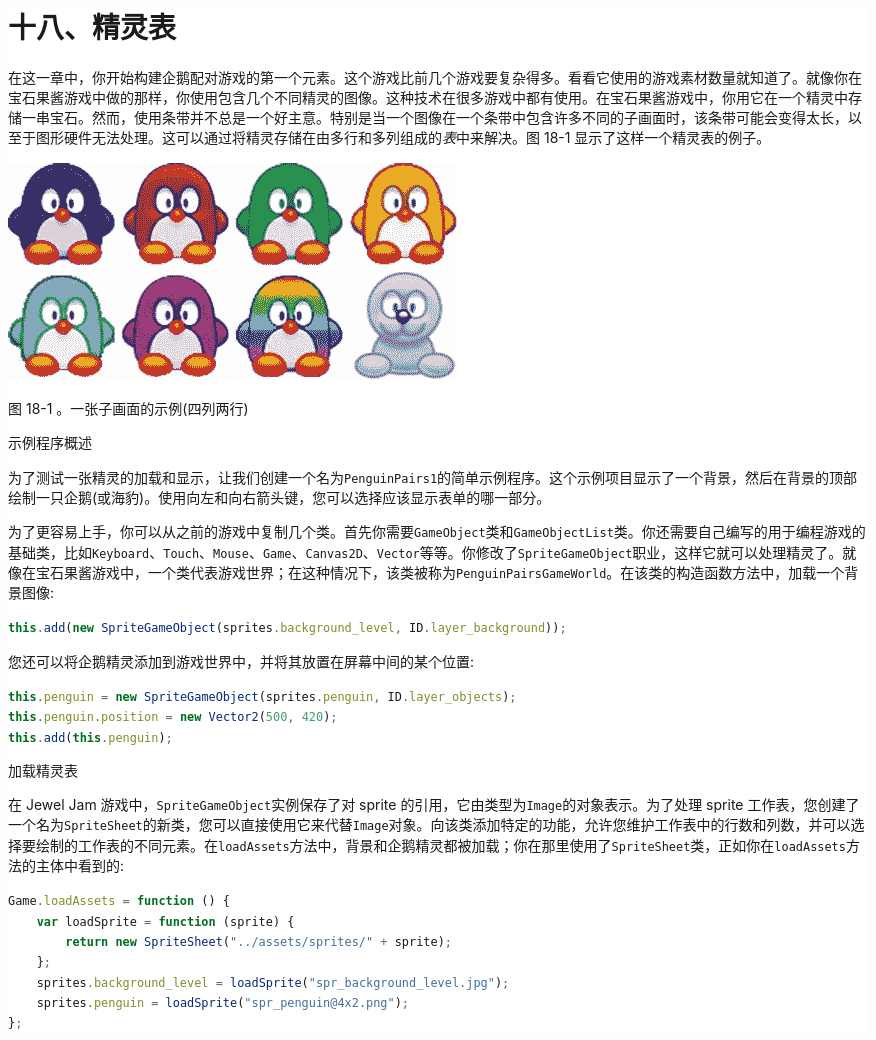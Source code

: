 # 十八、精灵表

在这一章中，你开始构建企鹅配对游戏的第一个元素。这个游戏比前几个游戏要复杂得多。看看它使用的游戏素材数量就知道了。就像你在宝石果酱游戏中做的那样，你使用包含几个不同精灵的图像。这种技术在很多游戏中都有使用。在宝石果酱游戏中，你用它在一个精灵中存储一串宝石。然而，使用条带并不总是一个好主意。特别是当一个图像在一个条带中包含许多不同的子画面时，该条带可能会变得太长，以至于图形硬件无法处理。这可以通过将精灵存储在由多行和多列组成的*表*中来解决。图 18-1 显示了这样一个精灵表的例子。

![9781430265382_Fig18-01.jpg](img/9781430265382_Fig18-01.jpg)

图 18-1 。一张子画面的示例(四列两行)

示例程序概述

为了测试一张精灵的加载和显示，让我们创建一个名为`PenguinPairs1`的简单示例程序。这个示例项目显示了一个背景，然后在背景的顶部绘制一只企鹅(或海豹)。使用向左和向右箭头键，您可以选择应该显示表单的哪一部分。

为了更容易上手，你可以从之前的游戏中复制几个类。首先你需要`GameObject`类和`GameObjectList`类。你还需要自己编写的用于编程游戏的基础类，比如`Keyboard`、`Touch`、`Mouse`、`Game`、`Canvas2D`、`Vector`等等。你修改了`SpriteGameObject`职业，这样它就可以处理精灵了。就像在宝石果酱游戏中，一个类代表游戏世界；在这种情况下，该类被称为`PenguinPairsGameWorld`。在该类的构造函数方法中，加载一个背景图像:

```js
this.add(new SpriteGameObject(sprites.background_level, ID.layer_background));

```

您还可以将企鹅精灵添加到游戏世界中，并将其放置在屏幕中间的某个位置:

```js
this.penguin = new SpriteGameObject(sprites.penguin, ID.layer_objects);
this.penguin.position = new Vector2(500, 420);
this.add(this.penguin);

```

加载精灵表

在 Jewel Jam 游戏中，`SpriteGameObject`实例保存了对 sprite 的引用，它由类型为`Image`的对象表示。为了处理 sprite 工作表，您创建了一个名为`SpriteSheet`的新类，您可以直接使用它来代替`Image`对象。向该类添加特定的功能，允许您维护工作表中的行数和列数，并可以选择要绘制的工作表的不同元素。在`loadAssets`方法中，背景和企鹅精灵都被加载；你在那里使用了`SpriteSheet`类，正如你在`loadAssets`方法的主体中看到的:

```js
Game.loadAssets = function () {
    var loadSprite = function (sprite) {
        return new SpriteSheet("../assets/sprites/" + sprite);
    };
    sprites.background_level = loadSprite("spr_background_level.jpg");
    sprites.penguin = loadSprite("spr_penguin@4x2.png");
};

```
